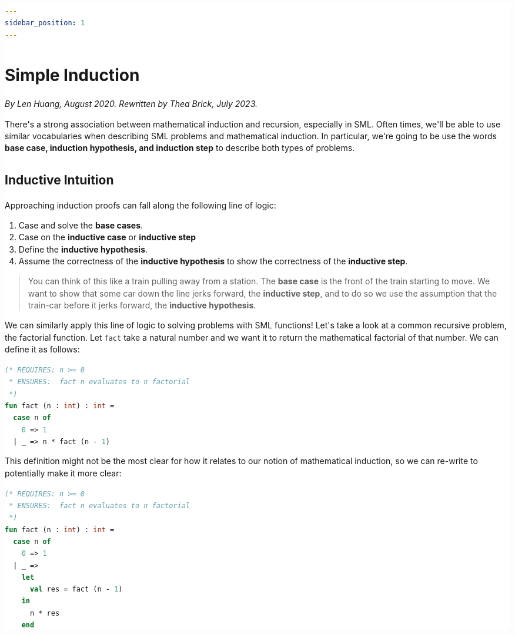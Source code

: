 ```yaml
---
sidebar_position: 1
---
```


# Simple Induction

_By Len Huang, August 2020. Rewritten by Thea Brick, July 2023._

There's a strong association between mathematical induction and recursion,
especially in SML. Often times, we'll be able to use similar vocabularies when
describing SML problems and mathematical induction. In particular, we're going
to be use the words **base case, induction hypothesis, and induction step** to
describe both types of problems.

## Inductive Intuition

Approaching induction proofs can fall along the following line of logic:

1. Case and solve the **base cases**.
2. Case on the **inductive case** or **inductive step**
3. Define the **inductive hypothesis**.
4. Assume the correctness of the **inductive hypothesis** to show the
   correctness of the **inductive step**.

> You can think of this like a train pulling away from a station. The
> **base case** is the front of the train starting to move. We want to show that
> some car down the line jerks forward, the **inductive step**, and to do so we
> use the assumption that the train-car before it jerks forward, the
> **inductive hypothesis**.

We can similarly apply this line of logic to solving problems with SML
functions! Let's take a look at a common recursive problem, the factorial
function. Let `fact` take a natural number and we want it to return the
mathematical factorial of that number. We can define it as follows:

```sml
(* REQUIRES: n >= 0
 * ENSURES:  fact n evaluates to n factorial
 *)
fun fact (n : int) : int =
  case n of
    0 => 1
  | _ => n * fact (n - 1)
```

This definition might not be the most clear for how it relates to our notion
of mathematical induction, so we can re-write to potentially make it more clear:

```sml
(* REQUIRES: n >= 0
 * ENSURES:  fact n evaluates to n factorial
 *)
fun fact (n : int) : int =
  case n of
    0 => 1
  | _ =>
    let
      val res = fact (n - 1)
    in
      n * res
    end
```
